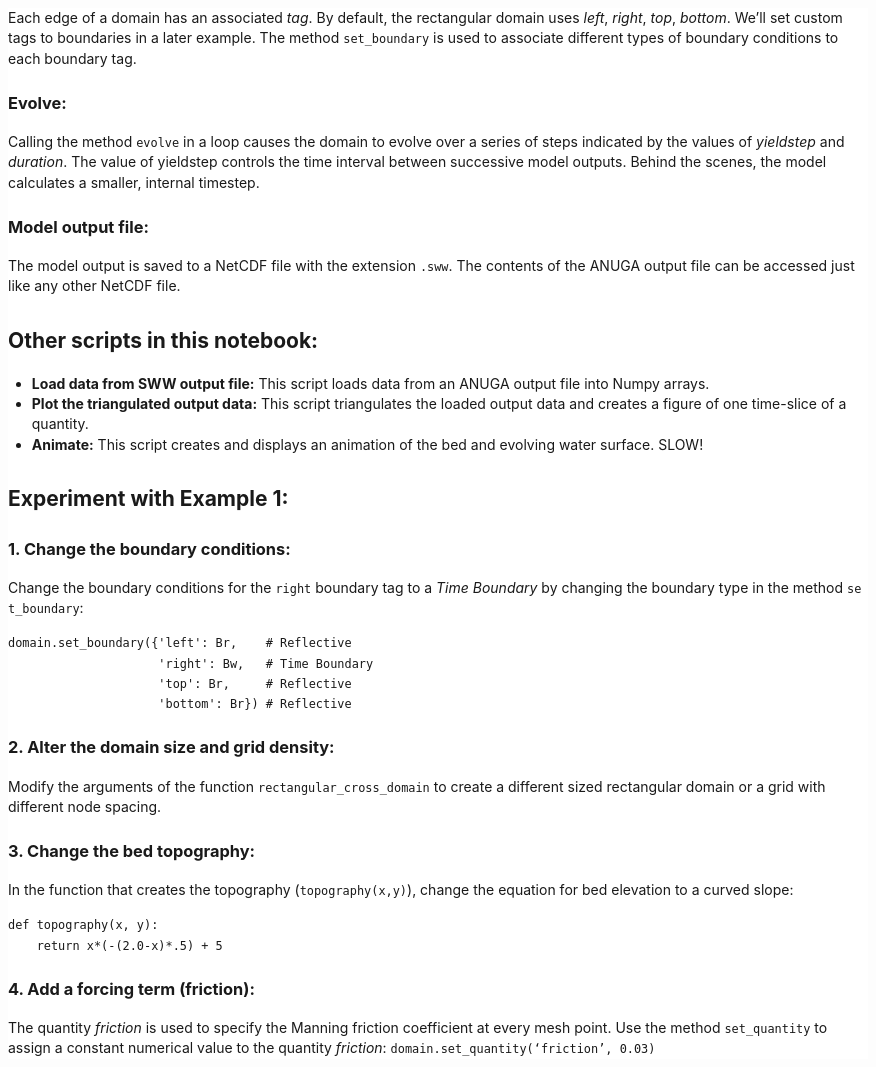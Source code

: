 Each edge of a domain has an associated *tag*. By default, the rectangular domain uses *left*, *right*, *top*, *bottom*. We’ll set custom tags to boundaries in a later example. The method `set_boundary` is used to associate different types of boundary conditions to each boundary tag.

### Evolve:
Calling the method `evolve`  in a loop causes the domain to evolve over a series of steps indicated by the values of *yieldstep* and *duration*. The value of yieldstep controls the time interval between successive model outputs. Behind the scenes, the model calculates a smaller, internal timestep. 

### Model output file:
The model output is saved to a NetCDF file with the extension `.sww`. The contents of the ANUGA output file can be accessed just like any other NetCDF file.

## Other scripts in this notebook:
- **Load data from SWW output file:** This script loads data from an ANUGA output file into Numpy arrays.
- **Plot the triangulated output data:** This script triangulates the loaded output data and creates a figure of one time-slice of a quantity.
- **Animate:** This script creates and displays an animation of the bed and evolving water surface. SLOW!

## Experiment with Example 1:
### 1. Change the boundary conditions:
Change the boundary conditions for the `right` boundary tag to a *Time Boundary* by changing the boundary type in the method `set_boundary`:
```
domain.set_boundary({'left': Br,    # Reflective
                     'right': Bw,   # Time Boundary
                     'top': Br,     # Reflective
                     'bottom': Br}) # Reflective
```

### 2. Alter the domain size and grid density:
Modify the arguments of the function `rectangular_cross_domain` to create a different sized rectangular domain or a grid with different node spacing.

### 3. Change the bed topography:
In the function that creates the topography (`topography(x,y)`), change the equation for bed elevation to a curved slope:
```
def topography(x, y):
    return x*(-(2.0-x)*.5) + 5
```

### 4. Add a forcing term (friction):
The quantity *friction* is used to specify the Manning friction coefficient at every mesh point. Use the method `set_quantity` to assign a constant numerical value to the quantity *friction*: `domain.set_quantity(‘friction’, 0.03)`
